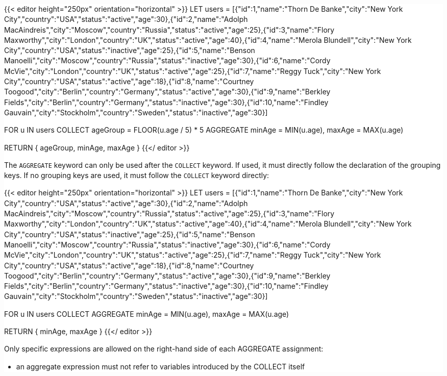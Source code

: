 {{< editor height="250px" orientation="horizontal" >}}
LET users = [{"id":1,"name":"Thorn De Banke","city":"New York City","country":"USA","status":"active","age":30},{"id":2,"name":"Adolph MacAindreis","city":"Moscow","country":"Russia","status":"active","age":25},{"id":3,"name":"Flory Maxworthy","city":"London","country":"UK","status":"active","age":40},{"id":4,"name":"Merola Blundell","city":"New York City","country":"USA","status":"inactive","age":25},{"id":5,"name":"Benson Manoelli","city":"Moscow","country":"Russia","status":"inactive","age":30},{"id":6,"name":"Cordy McVie","city":"London","country":"UK","status":"active","age":25},{"id":7,"name":"Reggy Tuck","city":"New York City","country":"USA","status":"active","age":18},{"id":8,"name":"Courtney Toogood","city":"Berlin","country":"Germany","status":"active","age":30},{"id":9,"name":"Berkley Fields","city":"Berlin","country":"Germany","status":"inactive","age":30},{"id":10,"name":"Findley Gauvain","city":"Stockholm","country":"Sweden","status":"inactive","age":30}]

FOR u IN users
  COLLECT ageGroup = FLOOR(u.age / 5) * 5 
  AGGREGATE minAge = MIN(u.age), maxAge = MAX(u.age)
  
  RETURN {
    ageGroup, 
    minAge, 
    maxAge 
  }
{{</ editor >}}

The ``AGGREGATE`` keyword can only be used after the ``COLLECT`` keyword. If used, it must directly follow the declaration of the grouping keys. If no grouping keys are used, it must follow the ``COLLECT`` keyword directly:

{{< editor height="250px" orientation="horizontal" >}}
LET users = [{"id":1,"name":"Thorn De Banke","city":"New York City","country":"USA","status":"active","age":30},{"id":2,"name":"Adolph MacAindreis","city":"Moscow","country":"Russia","status":"active","age":25},{"id":3,"name":"Flory Maxworthy","city":"London","country":"UK","status":"active","age":40},{"id":4,"name":"Merola Blundell","city":"New York City","country":"USA","status":"inactive","age":25},{"id":5,"name":"Benson Manoelli","city":"Moscow","country":"Russia","status":"inactive","age":30},{"id":6,"name":"Cordy McVie","city":"London","country":"UK","status":"active","age":25},{"id":7,"name":"Reggy Tuck","city":"New York City","country":"USA","status":"active","age":18},{"id":8,"name":"Courtney Toogood","city":"Berlin","country":"Germany","status":"active","age":30},{"id":9,"name":"Berkley Fields","city":"Berlin","country":"Germany","status":"inactive","age":30},{"id":10,"name":"Findley Gauvain","city":"Stockholm","country":"Sweden","status":"inactive","age":30}]

FOR u IN users
  COLLECT AGGREGATE minAge = MIN(u.age), maxAge = MAX(u.age)
  
  RETURN {
    minAge, 
    maxAge 
  }
{{</ editor >}}

Only specific expressions are allowed on the right-hand side of each AGGREGATE assignment:

- an aggregate expression must not refer to variables introduced by the COLLECT itself
